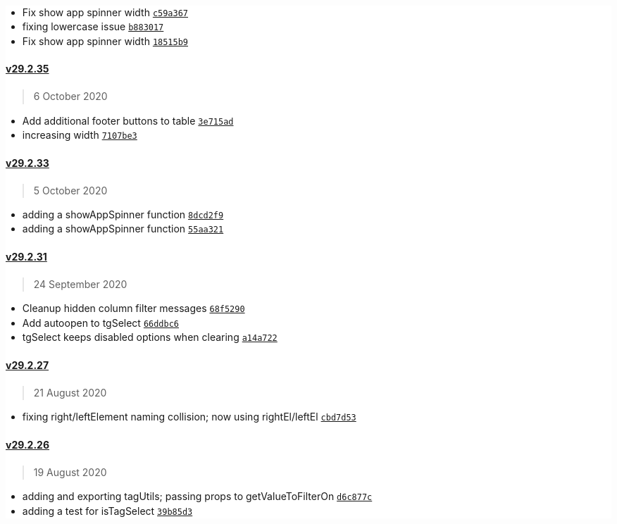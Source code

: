 - Fix show app spinner width [`c59a367`](https://github.com/TeselaGen/teselagen-react-components/commit/c59a367487bd0103e085c9cc32f6232b6f818b95)
- fixing lowercase issue [`b883017`](https://github.com/TeselaGen/teselagen-react-components/commit/b8830173865b5ed16dbd82fc20987e0bc95821b4)
- Fix show app spinner width [`18515b9`](https://github.com/TeselaGen/teselagen-react-components/commit/18515b9a189f439625e2f732be747bdf39a1d9d6)

#### [v29.2.35](https://github.com/TeselaGen/teselagen-react-components/compare/v29.2.33...v29.2.35)

> 6 October 2020

- Add additional footer buttons to table [`3e715ad`](https://github.com/TeselaGen/teselagen-react-components/commit/3e715ad12613a569cc52176c3bb353ef9cd9677b)
- increasing width [`7107be3`](https://github.com/TeselaGen/teselagen-react-components/commit/7107be30dd034a8a9b2a807a9742e0c4efb5faec)

#### [v29.2.33](https://github.com/TeselaGen/teselagen-react-components/compare/v29.2.31...v29.2.33)

> 5 October 2020

- adding a showAppSpinner function [`8dcd2f9`](https://github.com/TeselaGen/teselagen-react-components/commit/8dcd2f9d4bb355da72822490f0915c0808ac6e60)
- adding a showAppSpinner function [`55aa321`](https://github.com/TeselaGen/teselagen-react-components/commit/55aa3211d0ec8f37e9e82f5991ab54a0322a278a)

#### [v29.2.31](https://github.com/TeselaGen/teselagen-react-components/compare/v29.2.27...v29.2.31)

> 24 September 2020

- Cleanup hidden column filter messages [`68f5290`](https://github.com/TeselaGen/teselagen-react-components/commit/68f5290d348d0dd34c85151bfd1e2a0440db8069)
- Add autoopen to tgSelect [`66ddbc6`](https://github.com/TeselaGen/teselagen-react-components/commit/66ddbc600d5bd4cd2dda43500a586faa5d395805)
- tgSelect keeps disabled options when clearing [`a14a722`](https://github.com/TeselaGen/teselagen-react-components/commit/a14a722d2907348a0b4e787eab8f77571f30fd31)

#### [v29.2.27](https://github.com/TeselaGen/teselagen-react-components/compare/v29.2.26...v29.2.27)

> 21 August 2020

- fixing right/leftElement naming collision; now using rightEl/leftEl [`cbd7d53`](https://github.com/TeselaGen/teselagen-react-components/commit/cbd7d53314b34e3755c4f84be93b9e6035b8567e)

#### [v29.2.26](https://github.com/TeselaGen/teselagen-react-components/compare/v29.2.25...v29.2.26)

> 19 August 2020

- adding and exporting tagUtils; passing props to getValueToFilterOn [`d6c877c`](https://github.com/TeselaGen/teselagen-react-components/commit/d6c877c356b4ea8dc544bd35116f78d60e5bb097)
- adding a test for isTagSelect [`39b85d3`](https://github.com/TeselaGen/teselagen-react-components/commit/39b85d39bc0197b4e30ae973b900819688b5c363)

